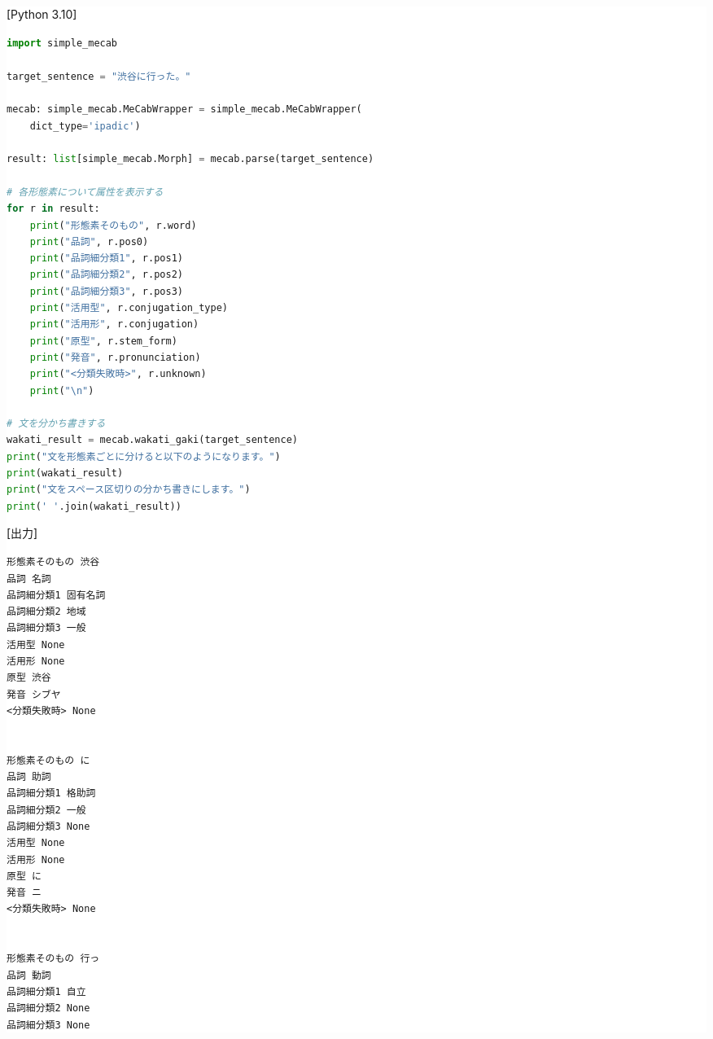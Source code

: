 [Python 3.10]
```python
import simple_mecab

target_sentence = "渋谷に行った。"

mecab: simple_mecab.MeCabWrapper = simple_mecab.MeCabWrapper(
    dict_type='ipadic')

result: list[simple_mecab.Morph] = mecab.parse(target_sentence)

# 各形態素について属性を表示する
for r in result:
    print("形態素そのもの", r.word)
    print("品詞", r.pos0)
    print("品詞細分類1", r.pos1)
    print("品詞細分類2", r.pos2)
    print("品詞細分類3", r.pos3)
    print("活用型", r.conjugation_type)
    print("活用形", r.conjugation)
    print("原型", r.stem_form)
    print("発音", r.pronunciation)
    print("<分類失敗時>", r.unknown)
    print("\n")

# 文を分かち書きする
wakati_result = mecab.wakati_gaki(target_sentence)
print("文を形態素ごとに分けると以下のようになります。")
print(wakati_result)
print("文をスペース区切りの分かち書きにします。")
print(' '.join(wakati_result))

```

[出力]
```
形態素そのもの 渋谷
品詞 名詞
品詞細分類1 固有名詞
品詞細分類2 地域
品詞細分類3 一般
活用型 None
活用形 None
原型 渋谷
発音 シブヤ
<分類失敗時> None


形態素そのもの に
品詞 助詞
品詞細分類1 格助詞
品詞細分類2 一般
品詞細分類3 None
活用型 None
活用形 None
原型 に
発音 ニ
<分類失敗時> None


形態素そのもの 行っ
品詞 動詞
品詞細分類1 自立
品詞細分類2 None
品詞細分類3 None
```